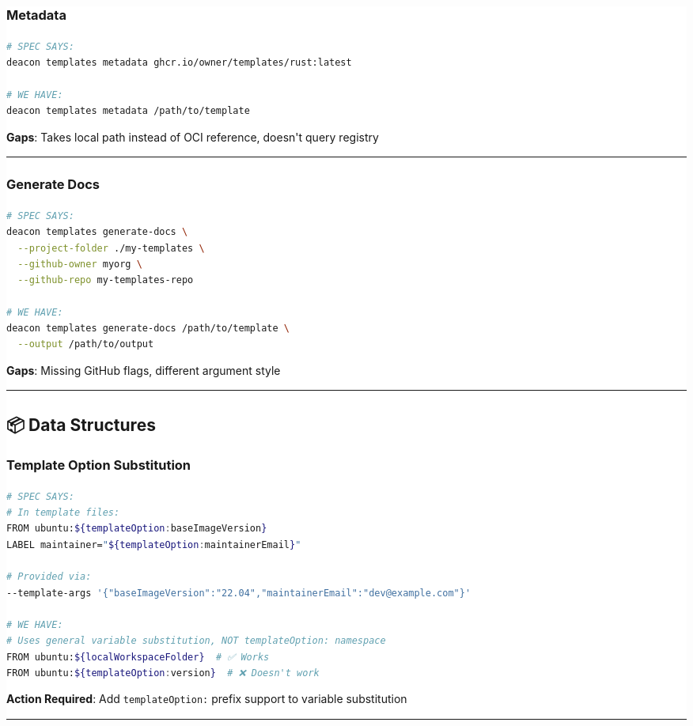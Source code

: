 
### Metadata

```bash
# SPEC SAYS:
deacon templates metadata ghcr.io/owner/templates/rust:latest

# WE HAVE:
deacon templates metadata /path/to/template
```

**Gaps**: Takes local path instead of OCI reference, doesn't query registry

---

### Generate Docs

```bash
# SPEC SAYS:
deacon templates generate-docs \
  --project-folder ./my-templates \
  --github-owner myorg \
  --github-repo my-templates-repo

# WE HAVE:
deacon templates generate-docs /path/to/template \
  --output /path/to/output
```

**Gaps**: Missing GitHub flags, different argument style

---

## 📦 Data Structures

### Template Option Substitution

```bash
# SPEC SAYS:
# In template files:
FROM ubuntu:${templateOption:baseImageVersion}
LABEL maintainer="${templateOption:maintainerEmail}"

# Provided via:
--template-args '{"baseImageVersion":"22.04","maintainerEmail":"dev@example.com"}'

# WE HAVE:
# Uses general variable substitution, NOT templateOption: namespace
FROM ubuntu:${localWorkspaceFolder}  # ✅ Works
FROM ubuntu:${templateOption:version}  # ❌ Doesn't work
```

**Action Required**: Add `templateOption:` prefix support to variable substitution

---
